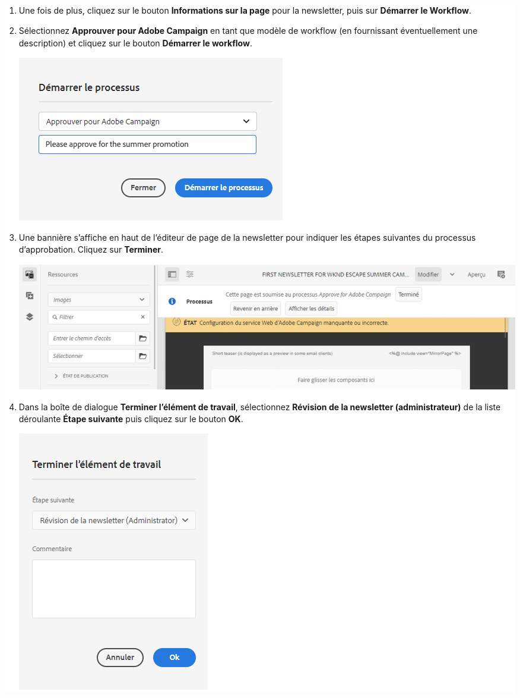 1. Une fois de plus, cliquez sur le bouton **Informations sur la page** pour la newsletter, puis sur **Démarrer le Workflow**.

1. Sélectionnez **Approuver pour Adobe Campaign** en tant que modèle de workflow (en fournissant éventuellement une description) et cliquez sur le bouton **Démarrer le workflow**.

   ![Démarrer le workflow](assets/start-workflow.png)

1. Une bannière s’affiche en haut de l’éditeur de page de la newsletter pour indiquer les étapes suivantes du processus d’approbation. Cliquez sur **Terminer**.

   ![Approuver le workflow](assets/approve-workflow.png)

1. Dans la boîte de dialogue **Terminer l’élément de travail**, sélectionnez **Révision de la newsletter (administrateur)** de la liste déroulante **Étape suivante** puis cliquez sur le bouton **OK**.

   ![Révision de la newsletter](assets/newsletter-review.png)
